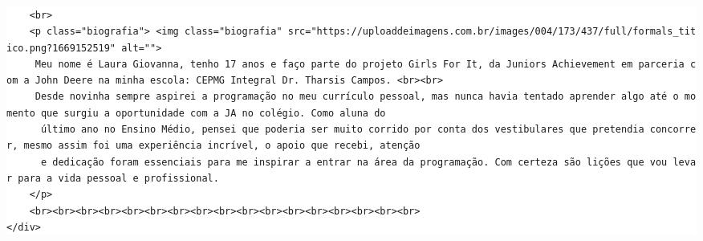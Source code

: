         <br>
        <p class="biografia"> <img class="biografia" src="https://uploaddeimagens.com.br/images/004/173/437/full/formals_titico.png?1669152519" alt="">
         Meu nome é Laura Giovanna, tenho 17 anos e faço parte do projeto Girls For It, da Juniors Achievement em parceria com a John Deere na minha escola: CEPMG Integral Dr. Tharsis Campos. <br><br>
         Desde novinha sempre aspirei a programação no meu currículo pessoal, mas nunca havia tentado aprender algo até o momento que surgiu a oportunidade com a JA no colégio. Como aluna do 
          último ano no Ensino Médio, pensei que poderia ser muito corrido por conta dos vestibulares que pretendia concorrer, mesmo assim foi uma experiência incrível, o apoio que recebi, atenção 
          e dedicação foram essenciais para me inspirar a entrar na área da programação. Com certeza são lições que vou levar para a vida pessoal e profissional.
        </p>
        <br><br><br><br><br><br><br><br><br><br><br><br><br><br><br><br><br>
    </div>
</footer>
</html>
